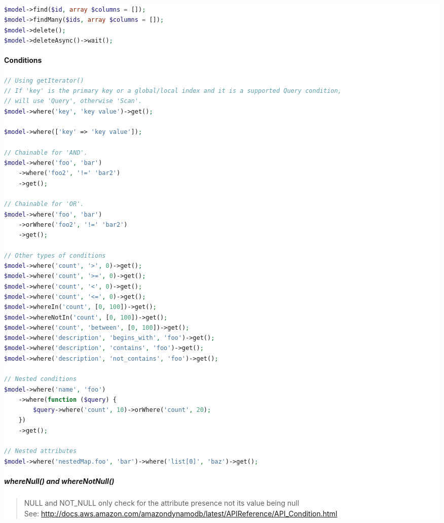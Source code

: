```php
$model->find($id, array $columns = []);
$model->findMany($ids, array $columns = []);
$model->delete();
$model->deleteAsync()->wait();
```

#### Conditions

```php
// Using getIterator()
// If 'key' is the primary key or a global/local index and it is a supported Query condition,
// will use 'Query', otherwise 'Scan'.
$model->where('key', 'key value')->get();

$model->where(['key' => 'key value']);

// Chainable for 'AND'.
$model->where('foo', 'bar')
    ->where('foo2', '!=' 'bar2')
    ->get();
    
// Chainable for 'OR'.
$model->where('foo', 'bar')
    ->orWhere('foo2', '!=' 'bar2')
    ->get();
 
// Other types of conditions
$model->where('count', '>', 0)->get();
$model->where('count', '>=', 0)->get();
$model->where('count', '<', 0)->get();
$model->where('count', '<=', 0)->get();
$model->whereIn('count', [0, 100])->get();
$model->whereNotIn('count', [0, 100])->get();
$model->where('count', 'between', [0, 100])->get();
$model->where('description', 'begins_with', 'foo')->get();
$model->where('description', 'contains', 'foo')->get();
$model->where('description', 'not_contains', 'foo')->get();

// Nested conditions
$model->where('name', 'foo')
    ->where(function ($query) {
        $query->where('count', 10)->orWhere('count', 20);
    })
    ->get();

// Nested attributes
$model->where('nestedMap.foo', 'bar')->where('list[0]', 'baz')->get();
```

##### whereNull() and whereNotNull()

> NULL and NOT_NULL only check for the attribute presence not its value being null  
> See: http://docs.aws.amazon.com/amazondynamodb/latest/APIReference/API_Condition.html  
